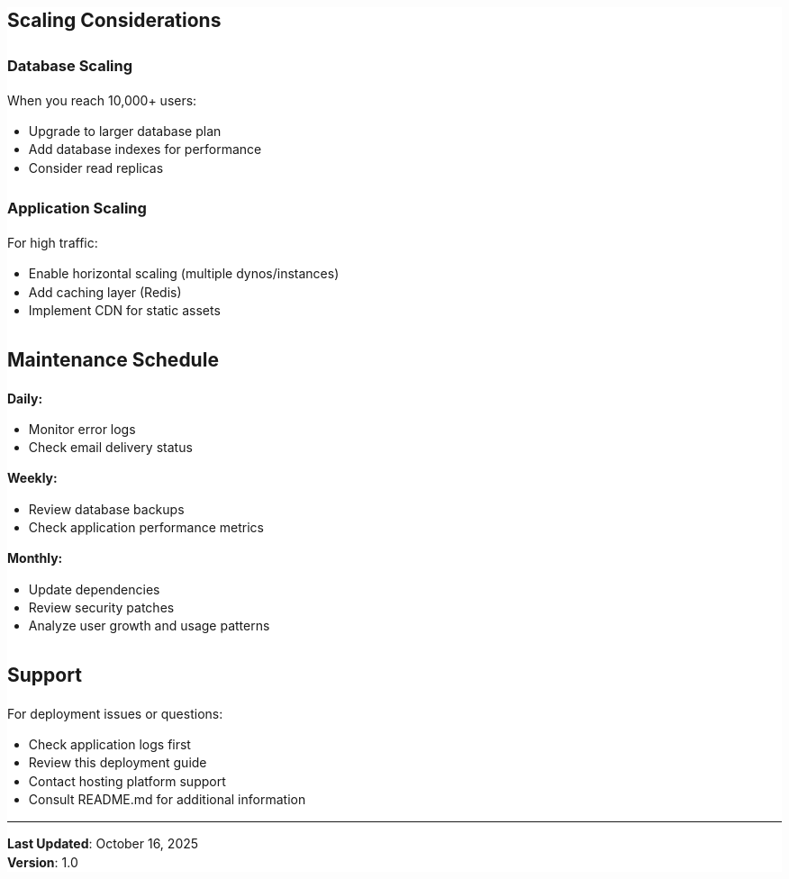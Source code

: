## Scaling Considerations

### Database Scaling

When you reach 10,000+ users:
- Upgrade to larger database plan
- Add database indexes for performance
- Consider read replicas

### Application Scaling

For high traffic:
- Enable horizontal scaling (multiple dynos/instances)
- Add caching layer (Redis)
- Implement CDN for static assets

## Maintenance Schedule

**Daily:**
- Monitor error logs
- Check email delivery status

**Weekly:**
- Review database backups
- Check application performance metrics

**Monthly:**
- Update dependencies
- Review security patches
- Analyze user growth and usage patterns

## Support

For deployment issues or questions:
- Check application logs first
- Review this deployment guide
- Contact hosting platform support
- Consult README.md for additional information

---

**Last Updated**: October 16, 2025  
**Version**: 1.0

